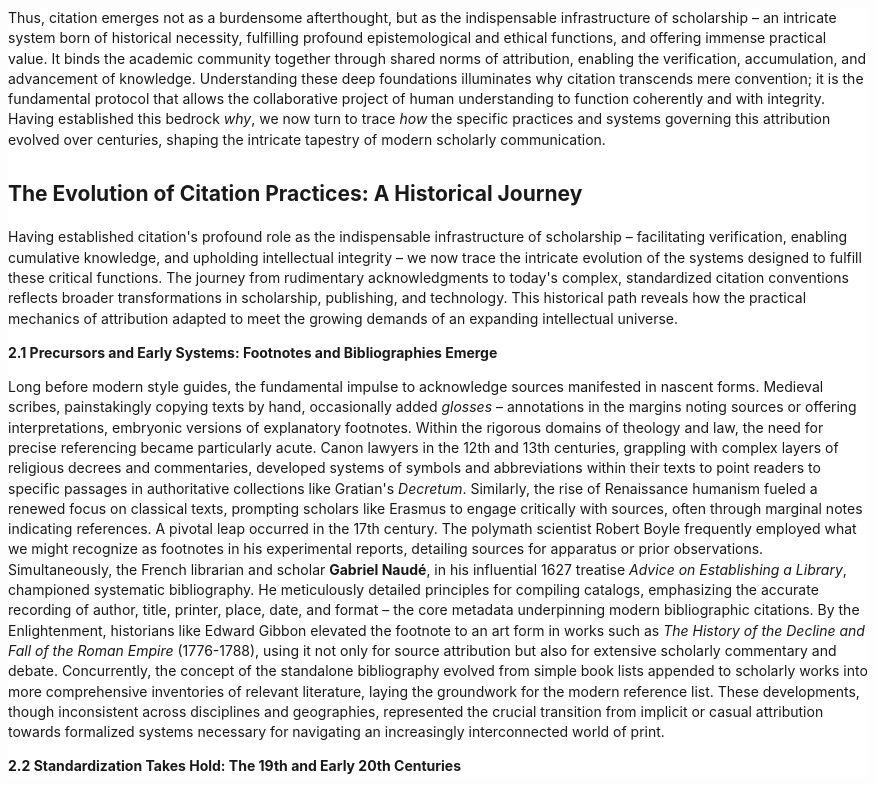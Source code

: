 Thus, citation emerges not as a burdensome afterthought, but as the indispensable infrastructure of scholarship – an intricate system born of historical necessity, fulfilling profound epistemological and ethical functions, and offering immense practical value. It binds the academic community together through shared norms of attribution, enabling the verification, accumulation, and advancement of knowledge. Understanding these deep foundations illuminates why citation transcends mere convention; it is the fundamental protocol that allows the collaborative project of human understanding to function coherently and with integrity. Having established this bedrock *why*, we now turn to trace *how* the specific practices and systems governing this attribution evolved over centuries, shaping the intricate tapestry of modern scholarly communication.

## The Evolution of Citation Practices: A Historical Journey

Having established citation's profound role as the indispensable infrastructure of scholarship – facilitating verification, enabling cumulative knowledge, and upholding intellectual integrity – we now trace the intricate evolution of the systems designed to fulfill these critical functions. The journey from rudimentary acknowledgments to today's complex, standardized citation conventions reflects broader transformations in scholarship, publishing, and technology. This historical path reveals how the practical mechanics of attribution adapted to meet the growing demands of an expanding intellectual universe.

**2.1 Precursors and Early Systems: Footnotes and Bibliographies Emerge**

Long before modern style guides, the fundamental impulse to acknowledge sources manifested in nascent forms. Medieval scribes, painstakingly copying texts by hand, occasionally added *glosses* – annotations in the margins noting sources or offering interpretations, embryonic versions of explanatory footnotes. Within the rigorous domains of theology and law, the need for precise referencing became particularly acute. Canon lawyers in the 12th and 13th centuries, grappling with complex layers of religious decrees and commentaries, developed systems of symbols and abbreviations within their texts to point readers to specific passages in authoritative collections like Gratian's *Decretum*. Similarly, the rise of Renaissance humanism fueled a renewed focus on classical texts, prompting scholars like Erasmus to engage critically with sources, often through marginal notes indicating references. A pivotal leap occurred in the 17th century. The polymath scientist Robert Boyle frequently employed what we might recognize as footnotes in his experimental reports, detailing sources for apparatus or prior observations. Simultaneously, the French librarian and scholar **Gabriel Naudé**, in his influential 1627 treatise *Advice on Establishing a Library*, championed systematic bibliography. He meticulously detailed principles for compiling catalogs, emphasizing the accurate recording of author, title, printer, place, date, and format – the core metadata underpinning modern bibliographic citations. By the Enlightenment, historians like Edward Gibbon elevated the footnote to an art form in works such as *The History of the Decline and Fall of the Roman Empire* (1776-1788), using it not only for source attribution but also for extensive scholarly commentary and debate. Concurrently, the concept of the standalone bibliography evolved from simple book lists appended to scholarly works into more comprehensive inventories of relevant literature, laying the groundwork for the modern reference list. These developments, though inconsistent across disciplines and geographies, represented the crucial transition from implicit or casual attribution towards formalized systems necessary for navigating an increasingly interconnected world of print.

**2.2 Standardization Takes Hold: The 19th and Early 20th Centuries**
